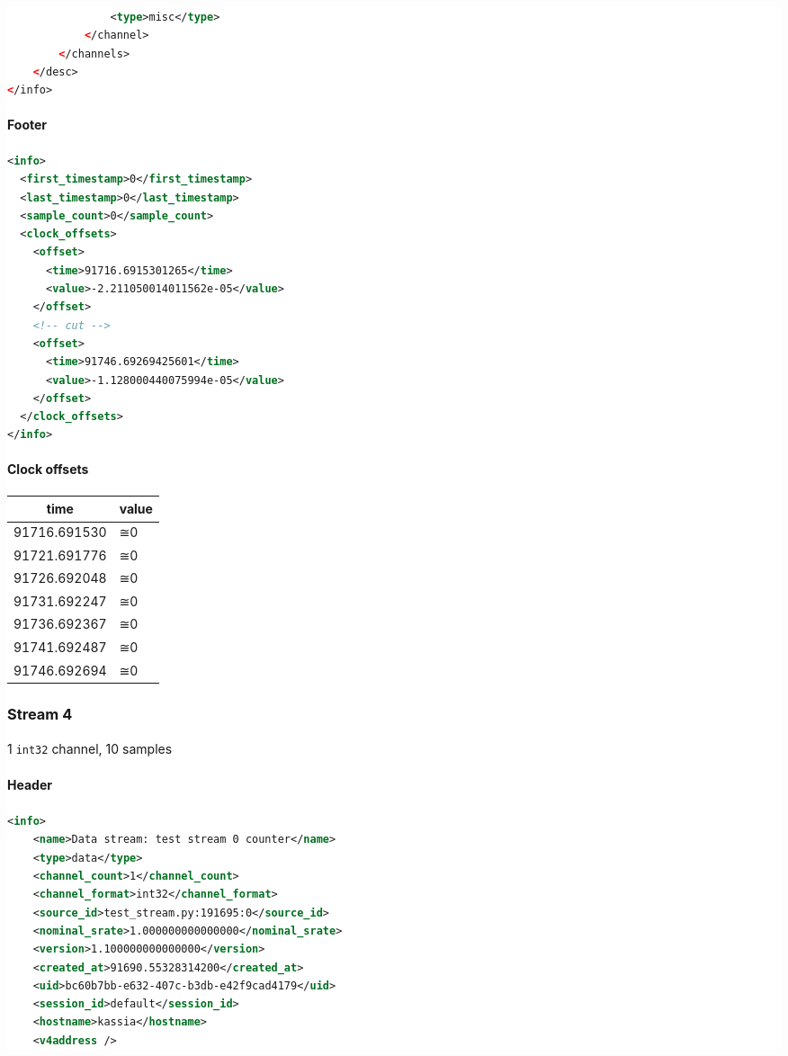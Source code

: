 ``` xml
				<type>misc</type>
			</channel>
		</channels>
	</desc>
</info>
```

#### Footer

``` xml
<info>
  <first_timestamp>0</first_timestamp>
  <last_timestamp>0</last_timestamp>
  <sample_count>0</sample_count>
  <clock_offsets>
    <offset>
      <time>91716.6915301265</time>
      <value>-2.211050014011562e-05</value>
    </offset>
    <!-- cut -->
    <offset>
      <time>91746.69269425601</time>
      <value>-1.128000440075994e-05</value>
    </offset>
  </clock_offsets>
</info>
```

#### Clock offsets

|         time | value |
|--------------|-------|
| 91716.691530 |    ≅0 |
| 91721.691776 |    ≅0 |
| 91726.692048 |    ≅0 |
| 91731.692247 |    ≅0 |
| 91736.692367 |    ≅0 |
| 91741.692487 |    ≅0 |
| 91746.692694 |    ≅0 |

### Stream 4

1 `int32` channel, 10 samples

#### Header

``` xml
<info>
	<name>Data stream: test stream 0 counter</name>
	<type>data</type>
	<channel_count>1</channel_count>
	<channel_format>int32</channel_format>
	<source_id>test_stream.py:191695:0</source_id>
	<nominal_srate>1.000000000000000</nominal_srate>
	<version>1.100000000000000</version>
	<created_at>91690.55328314200</created_at>
	<uid>bc60b7bb-e632-407c-b3db-e42f9cad4179</uid>
	<session_id>default</session_id>
	<hostname>kassia</hostname>
	<v4address />
```